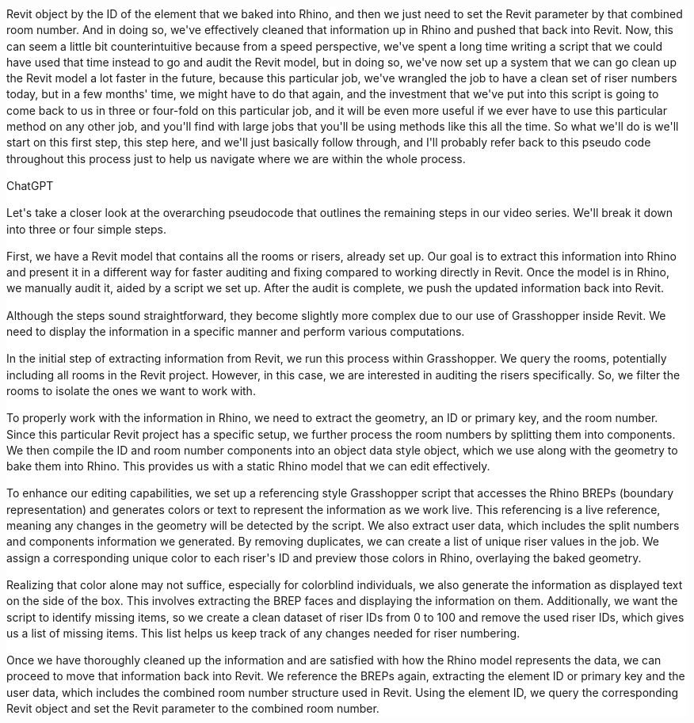 Revit object by the ID of the element that we baked into Rhino, and then we just need to set the Revit parameter by that combined room number. And in doing so, we've effectively cleaned that information up in Rhino and pushed that back into Revit. Now, this can seem a little bit counterintuitive because from a speed perspective, we've spent a long time writing a script that we could have used that time instead to go and audit the Revit model, but in doing so, we've now set up a system that we can go clean up the Revit model a lot faster in the future, because this particular job, we've wrangled the job to have a clean set of riser numbers today, but in a few months' time, we might have to do that again, and the investment that we've put into this script is going to come back to us in three or four-fold on this particular job, and it will be even more useful if we ever have to use this particular method on any other job, and you'll find with large jobs that you'll be using methods like this all the time. So what we'll do is we'll start on this first step, this step here, and we'll just basically follow through, and I'll probably refer back to this pseudo code throughout this process just to help us navigate where we are within the whole process.

ChatGPT

Let's take a closer look at the overarching pseudocode that outlines the remaining steps in our video series. We'll break it down into three or four simple steps.

First, we have a Revit model that contains all the rooms or risers, already set up. Our goal is to extract this information into Rhino and present it in a different way for faster auditing and fixing compared to working directly in Revit. Once the model is in Rhino, we manually audit it, aided by a script we set up. After the audit is complete, we push the updated information back into Revit.

Although the steps sound straightforward, they become slightly more complex due to our use of Grasshopper inside Revit. We need to display the information in a specific manner and perform various computations.

In the initial step of extracting information from Revit, we run this process within Grasshopper. We query the rooms, potentially including all rooms in the Revit project. However, in this case, we are interested in auditing the risers specifically. So, we filter the rooms to isolate the ones we want to work with.

To properly work with the information in Rhino, we need to extract the geometry, an ID or primary key, and the room number. Since this particular Revit project has a specific setup, we further process the room numbers by splitting them into components. We then compile the ID and room number components into an object data style object, which we use along with the geometry to bake them into Rhino. This provides us with a static Rhino model that we can edit effectively.

To enhance our editing capabilities, we set up a referencing style Grasshopper script that accesses the Rhino BREPs (boundary representation) and generates colors or text to represent the information as we work live. This referencing is a live reference, meaning any changes in the geometry will be detected by the script. We also extract user data, which includes the split numbers and components information we generated. By removing duplicates, we can create a list of unique riser values in the job. We assign a corresponding unique color to each riser's ID and preview those colors in Rhino, overlaying the baked geometry.

Realizing that color alone may not suffice, especially for colorblind individuals, we also generate the information as displayed text on the side of the box. This involves extracting the BREP faces and displaying the information on them. Additionally, we want the script to identify missing items, so we create a clean dataset of riser IDs from 0 to 100 and remove the used riser IDs, which gives us a list of missing items. This list helps us keep track of any changes needed for riser numbering.

Once we have thoroughly cleaned up the information and are satisfied with how the Rhino model represents the data, we can proceed to move that information back into Revit. We reference the BREPs again, extracting the element ID or primary key and the user data, which includes the combined room number structure used in Revit. Using the element ID, we query the corresponding Revit object and set the Revit parameter to the combined room number.
